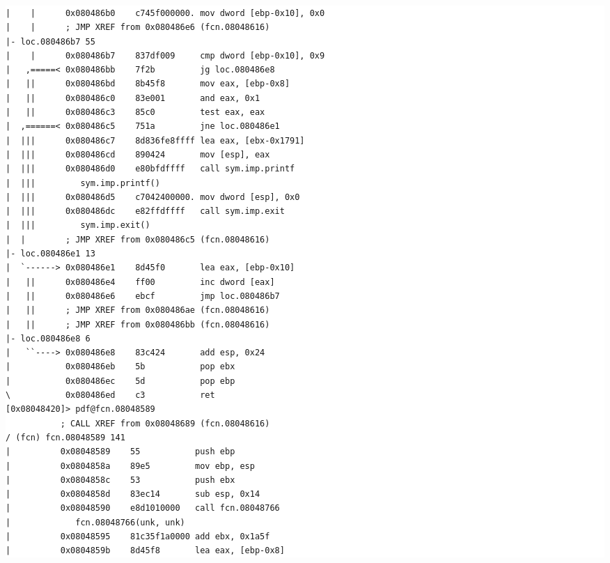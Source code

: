     |    |      0x080486b0    c745f000000. mov dword [ebp-0x10], 0x0
    |    |      ; JMP XREF from 0x080486e6 (fcn.08048616)
    |- loc.080486b7 55
    |    |      0x080486b7    837df009     cmp dword [ebp-0x10], 0x9
    |   ,=====< 0x080486bb    7f2b         jg loc.080486e8
    |   ||      0x080486bd    8b45f8       mov eax, [ebp-0x8]
    |   ||      0x080486c0    83e001       and eax, 0x1
    |   ||      0x080486c3    85c0         test eax, eax
    |  ,======< 0x080486c5    751a         jne loc.080486e1
    |  |||      0x080486c7    8d836fe8ffff lea eax, [ebx-0x1791]
    |  |||      0x080486cd    890424       mov [esp], eax
    |  |||      0x080486d0    e80bfdffff   call sym.imp.printf
    |  |||         sym.imp.printf()
    |  |||      0x080486d5    c7042400000. mov dword [esp], 0x0
    |  |||      0x080486dc    e82ffdffff   call sym.imp.exit
    |  |||         sym.imp.exit()
    |  |        ; JMP XREF from 0x080486c5 (fcn.08048616)
    |- loc.080486e1 13
    |  `------> 0x080486e1    8d45f0       lea eax, [ebp-0x10]
    |   ||      0x080486e4    ff00         inc dword [eax]
    |   ||      0x080486e6    ebcf         jmp loc.080486b7
    |   ||      ; JMP XREF from 0x080486ae (fcn.08048616)
    |   ||      ; JMP XREF from 0x080486bb (fcn.08048616)
    |- loc.080486e8 6
    |   ``----> 0x080486e8    83c424       add esp, 0x24
    |           0x080486eb    5b           pop ebx
    |           0x080486ec    5d           pop ebp
    \           0x080486ed    c3           ret
    [0x08048420]> pdf@fcn.08048589
               ; CALL XREF from 0x08048689 (fcn.08048616)
    / (fcn) fcn.08048589 141
    |          0x08048589    55           push ebp
    |          0x0804858a    89e5         mov ebp, esp
    |          0x0804858c    53           push ebx
    |          0x0804858d    83ec14       sub esp, 0x14
    |          0x08048590    e8d1010000   call fcn.08048766
    |             fcn.08048766(unk, unk)
    |          0x08048595    81c35f1a0000 add ebx, 0x1a5f
    |          0x0804859b    8d45f8       lea eax, [ebp-0x8]